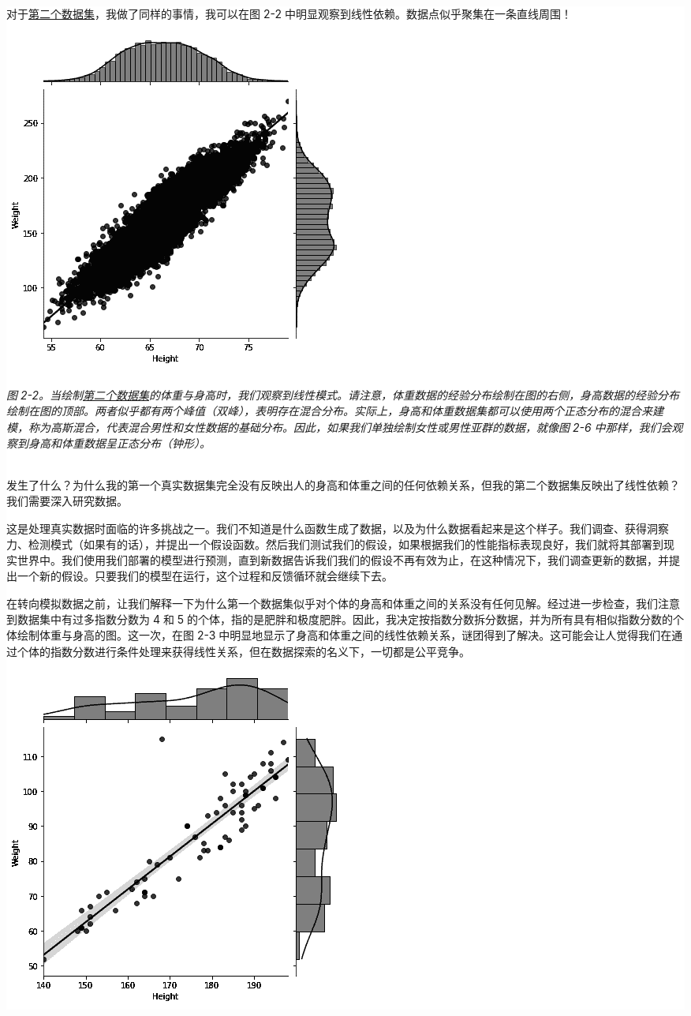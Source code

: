 对于[第二个数据集](https://www.kaggle.com/mustafaali96/weight-height)，我做了同样的事情，我可以在图 2-2 中明显观察到线性依赖。数据点似乎聚集在一条直线周围！

![250](img/emai_0202.png)

###### 图 2-2。当绘制[第二个数据集](https://www.kaggle.com/mustafaali96/weight-height)的体重与身高时，我们观察到线性模式。请注意，体重数据的经验分布绘制在图的右侧，身高数据的经验分布绘制在图的顶部。两者似乎都有两个峰值（双峰），表明存在混合分布。实际上，身高和体重数据集都可以使用两个正态分布的混合来建模，称为高斯混合，代表混合男性和女性数据的基础分布。因此，如果我们单独绘制女性或男性亚群的数据，就像图 2-6 中那样，我们会观察到身高和体重数据呈正态分布（钟形）。

发生了什么？为什么我的第一个真实数据集完全没有反映出人的身高和体重之间的任何依赖关系，但我的第二个数据集反映出了线性依赖？我们需要深入研究数据。

这是处理真实数据时面临的许多挑战之一。我们不知道是什么函数生成了数据，以及为什么数据看起来是这个样子。我们调查、获得洞察力、检测模式（如果有的话），并提出一个假设函数。然后我们测试我们的假设，如果根据我们的性能指标表现良好，我们就将其部署到现实世界中。我们使用我们部署的模型进行预测，直到新数据告诉我们我们的假设不再有效为止，在这种情况下，我们调查更新的数据，并提出一个新的假设。只要我们的模型在运行，这个过程和反馈循环就会继续下去。

在转向模拟数据之前，让我们解释一下为什么第一个数据集似乎对个体的身高和体重之间的关系没有任何见解。经过进一步检查，我们注意到数据集中有过多指数分数为 4 和 5 的个体，指的是肥胖和极度肥胖。因此，我决定按指数分数拆分数据，并为所有具有相似指数分数的个体绘制体重与身高的图。这一次，在图 2-3 中明显地显示了身高和体重之间的线性依赖关系，谜团得到了解决。这可能会让人觉得我们在通过个体的指数分数进行条件处理来获得线性关系，但在数据探索的名义下，一切都是公平竞争。

![250](img/emai_0203.png)
